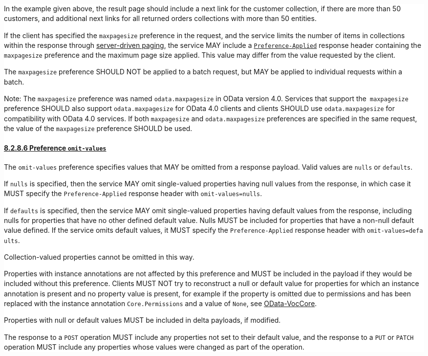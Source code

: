 In the example given above, the result page should include a next link
for the customer collection, if there are more than 50 customers, and
additional next links for all returned orders collections with more than
50 entities.

If the client has specified the `maxpagesize` preference in the request,
and the service limits the number of items in collections within the
response through [server-driven paging](#ServerDrivenPaging), the
service MAY include a
[`Preference-Applied`](#HeaderPreferenceApplied) response header
containing the `maxpagesize` preference and the maximum page size
applied. This value may differ from the value requested by the client.

The `maxpagesize` preference SHOULD NOT be applied to a batch request,
but MAY be applied to individual requests within a batch.

Note: The `maxpagesize` preference was named `odata.maxpagesize` in
OData version 4.0. Services that support the` maxpagesize` preference
SHOULD also support `odata.maxpagesize` for OData 4.0 clients and
clients SHOULD use `odata.maxpagesize` for compatibility with OData 4.0
services. If both `maxpagesize` and `odata.maxpagesize` preferences are
specified in the same request, the value of the `maxpagesize` preference
SHOULD be used.

#### <a id="Preferenceomitvalues" href="#Preferenceomitvalues">8.2.8.6 Preference `omit-values`</a>

The `omit-values` preference specifies values that MAY be omitted from a
response payload. Valid values are `nulls` or `defaults`.

If `nulls` is specified, then the service MAY omit single-valued properties having
null values from the response, in which case it MUST specify the
`Preference-Applied` response header with `omit-values=nulls`.

If `defaults` is specified, then the service MAY omit single-valued properties
having default values from the response, including nulls for
properties that have no other defined default value. Nulls MUST be
included for properties that have a non-null default value defined. If
the service omits default values, it MUST specify the
`Preference-Applied` response header with `omit-values=defaults`.

Collection-valued properties cannot be omitted in this way.

Properties with instance annotations are not affected by this preference
and MUST be included in the payload if they would be included without
this preference. Clients MUST NOT try to reconstruct a null or default
value for properties for which an instance annotation is present and no
property value is present, for example if the property is omitted due to
permissions and has been replaced with the instance annotation
`Core.Permissions` and a value of `None`, see [OData-VocCore](#ODataVocCore).

Properties with null or default values MUST be included in delta
payloads, if modified.

The response to a `POST` operation MUST include any properties not set to
their default value, and the response to a `PUT` or `PATCH` operation MUST
include any properties whose values were changed as part of the
operation.

